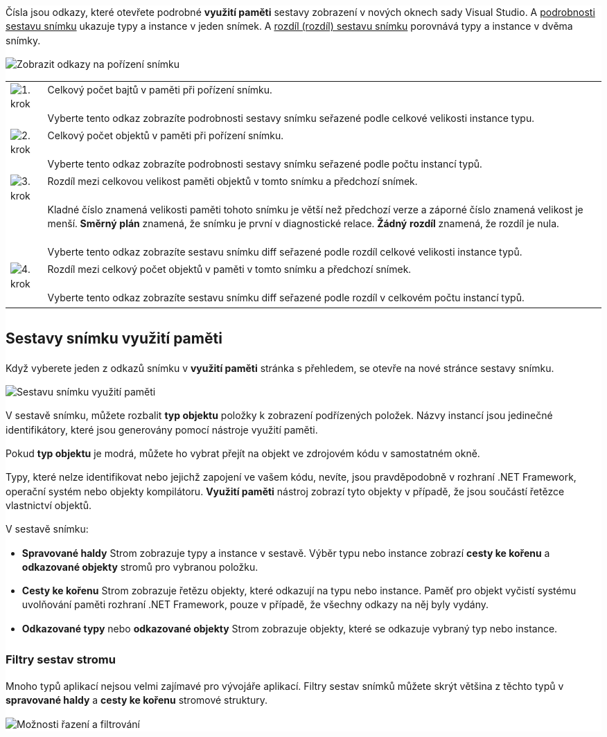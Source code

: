 Čísla jsou odkazy, které otevřete podrobné **využití paměti** sestavy zobrazení v nových oknech sady Visual Studio. A [podrobnosti sestavu snímku](#snapshot-details-report) ukazuje typy a instance v jeden snímek. A [rozdíl (rozdíl) sestavu snímku](#snapshot-difference-diff-reports) porovnává typy a instance v dvěma snímky.  
  
  ![Zobrazit odkazy na pořízení snímku](../profiling/media/memuse__snapshotview_numbered.png "snímku zobrazit odkazy")  
  
|||  
|-|-|  
|![1. krok](../profiling/media/procguid_1.png "ProcGuid_1")|Celkový počet bajtů v paměti při pořízení snímku.<br /><br /> Vyberte tento odkaz zobrazíte podrobnosti sestavy snímku seřazené podle celkové velikosti instance typu.|  
|![2. krok](../profiling/media/procguid_2.png "ProcGuid_2")|Celkový počet objektů v paměti při pořízení snímku.<br /><br /> Vyberte tento odkaz zobrazíte podrobnosti sestavy snímku seřazené podle počtu instancí typů.|  
|![3. krok](../profiling/media/procguid_3.png "ProcGuid_3")|Rozdíl mezi celkovou velikost paměti objektů v tomto snímku a předchozí snímek. <br /><br /> Kladné číslo znamená velikosti paměti tohoto snímku je větší než předchozí verze a záporné číslo znamená velikost je menší. **Směrný plán** znamená, že snímku je první v diagnostické relace. **Žádný rozdíl** znamená, že rozdíl je nula.<br /><br /> Vyberte tento odkaz zobrazíte sestavu snímku diff seřazené podle rozdíl celkové velikosti instance typů.|  
|![4. krok](../profiling/media/procguid_4.png "ProcGuid_4")|Rozdíl mezi celkový počet objektů v paměti v tomto snímku a předchozí snímek.<br /><br /> Vyberte tento odkaz zobrazíte sestavu snímku diff seřazené podle rozdíl v celkovém počtu instancí typů.|  
  
## <a name="memory-usage-snapshot-reports"></a>Sestavy snímku využití paměti 

<a name="BKMK_Snapshot_report_trees"></a> Když vyberete jeden z odkazů snímku v **využití paměti** stránka s přehledem, se otevře na nové stránce sestavy snímku. 

![Sestavu snímku využití paměti](../profiling/media/memuse_snapshotreport_all.png "sestavu snímku využití paměti")  
  
V sestavě snímku, můžete rozbalit **typ objektu** položky k zobrazení podřízených položek. Názvy instancí jsou jedinečné identifikátory, které jsou generovány pomocí nástroje využití paměti. 

Pokud **typ objektu** je modrá, můžete ho vybrat přejít na objekt ve zdrojovém kódu v samostatném okně.  

Typy, které nelze identifikovat nebo jejichž zapojení ve vašem kódu, nevíte, jsou pravděpodobně v rozhraní .NET Framework, operační systém nebo objekty kompilátoru. **Využití paměti** nástroj zobrazí tyto objekty v případě, že jsou součástí řetězce vlastnictví objektů.  

V sestavě snímku: 

- **Spravované haldy** Strom zobrazuje typy a instance v sestavě. Výběr typu nebo instance zobrazí **cesty ke kořenu** a **odkazované objekty** stromů pro vybranou položku.  
  
- **Cesty ke kořenu** Strom zobrazuje řetězu objekty, které odkazují na typu nebo instance. Paměť pro objekt vyčistí systému uvolňování paměti rozhraní .NET Framework, pouze v případě, že všechny odkazy na něj byly vydány.  
  
- **Odkazované typy** nebo **odkazované objekty** Strom zobrazuje objekty, které se odkazuje vybraný typ nebo instance.  
  
###  <a name="BKMK_Report_tree_filters_"></a> Filtry sestav stromu  

Mnoho typů aplikací nejsou velmi zajímavé pro vývojáře aplikací. Filtry sestav snímků můžete skrýt většina z těchto typů v **spravované haldy** a **cesty ke kořenu** stromové struktury.   

![Možnosti řazení a filtrování](../profiling/media/memuse_sortandfilter.png "MEMUSE_SortAndFilter")  
